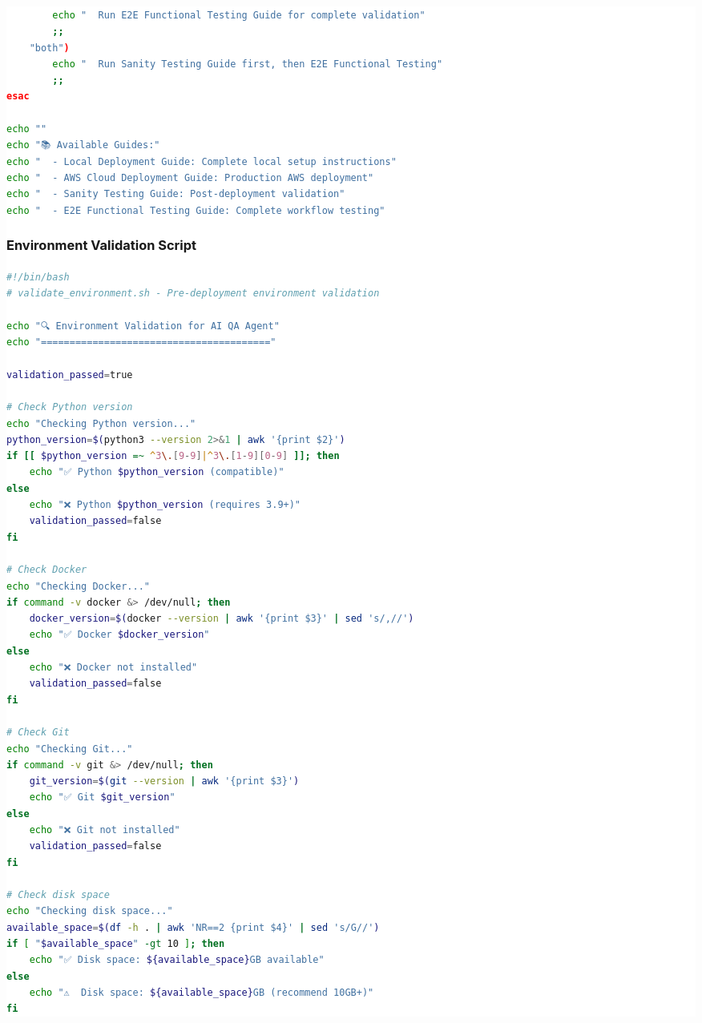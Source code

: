 ```bash
        echo "  Run E2E Functional Testing Guide for complete validation"
        ;;
    "both")
        echo "  Run Sanity Testing Guide first, then E2E Functional Testing"
        ;;
esac

echo ""
echo "📚 Available Guides:"
echo "  - Local Deployment Guide: Complete local setup instructions"
echo "  - AWS Cloud Deployment Guide: Production AWS deployment"
echo "  - Sanity Testing Guide: Post-deployment validation"
echo "  - E2E Functional Testing Guide: Complete workflow testing"
```

### Environment Validation Script
```bash
#!/bin/bash
# validate_environment.sh - Pre-deployment environment validation

echo "🔍 Environment Validation for AI QA Agent"
echo "========================================"

validation_passed=true

# Check Python version
echo "Checking Python version..."
python_version=$(python3 --version 2>&1 | awk '{print $2}')
if [[ $python_version =~ ^3\.[9-9]|^3\.[1-9][0-9] ]]; then
    echo "✅ Python $python_version (compatible)"
else
    echo "❌ Python $python_version (requires 3.9+)"
    validation_passed=false
fi

# Check Docker
echo "Checking Docker..."
if command -v docker &> /dev/null; then
    docker_version=$(docker --version | awk '{print $3}' | sed 's/,//')
    echo "✅ Docker $docker_version"
else
    echo "❌ Docker not installed"
    validation_passed=false
fi

# Check Git
echo "Checking Git..."
if command -v git &> /dev/null; then
    git_version=$(git --version | awk '{print $3}')
    echo "✅ Git $git_version"
else
    echo "❌ Git not installed"
    validation_passed=false
fi

# Check disk space
echo "Checking disk space..."
available_space=$(df -h . | awk 'NR==2 {print $4}' | sed 's/G//')
if [ "$available_space" -gt 10 ]; then
    echo "✅ Disk space: ${available_space}GB available"
else
    echo "⚠️  Disk space: ${available_space}GB (recommend 10GB+)"
fi
```